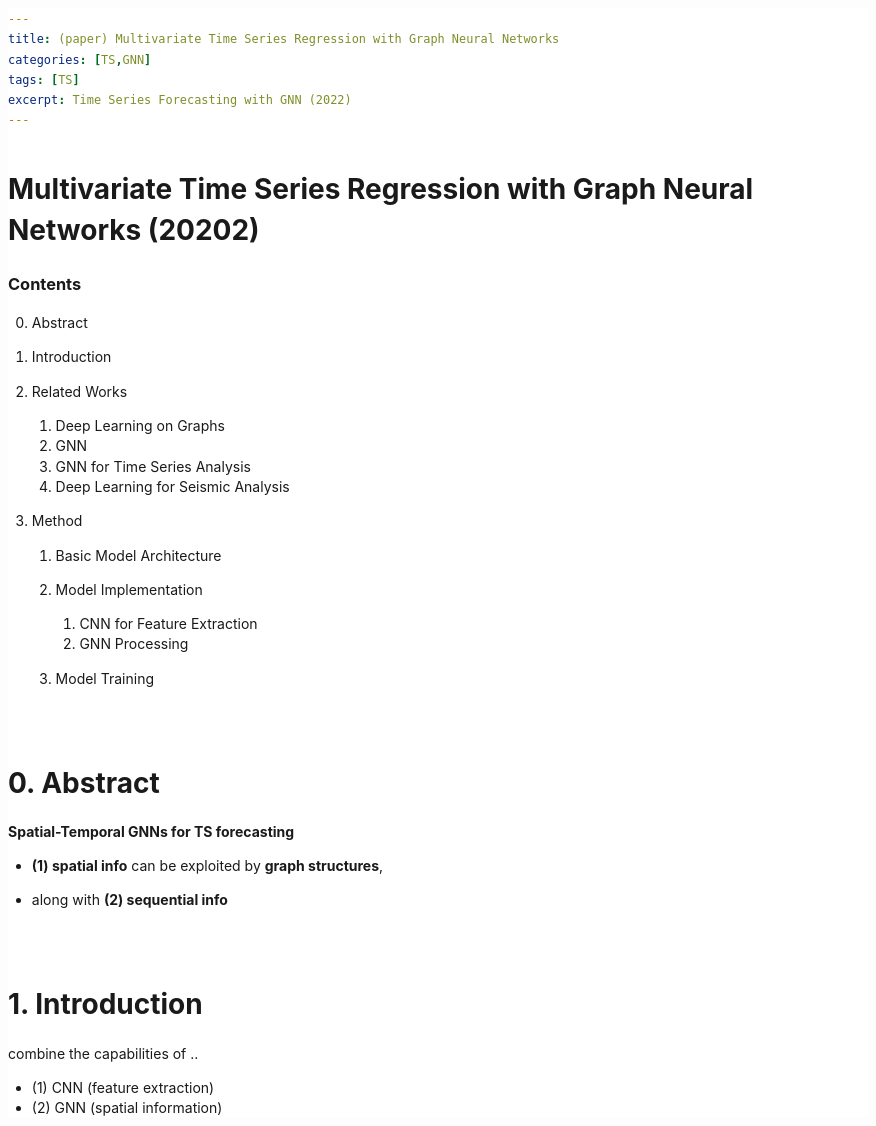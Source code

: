 ```yaml
---
title: (paper) Multivariate Time Series Regression with Graph Neural Networks
categories: [TS,GNN]
tags: [TS]
excerpt: Time Series Forecasting with GNN (2022)
---
```


# Multivariate Time Series Regression with Graph Neural Networks (20202)

<script src="https://cdn.mathjax.org/mathjax/latest/MathJax.js?config=TeX-AMS-MML_HTMLorMML" type="text/javascript"></script>

### Contents

0. Abstract
1. Introduction
2. Related Works
   1. Deep Learning on Graphs
   2. GNN
   3. GNN for Time Series Analysis
   4. Deep Learning for Seismic Analysis

3. Method
   1. Basic Model Architecture
   2. Model Implementation
      1. CNN for Feature Extraction
      2. GNN Processing

   3. Model Training


<br>

# 0. Abstract

**Spatial-Temporal GNNs for TS forecasting**

- **(1) spatial info** can be exploited by **graph structures**,

- along with **(2) sequential info**

<br>

# 1. Introduction

combine the capabilities of ..

- (1) CNN (feature extraction)
- (2) GNN (spatial information)
